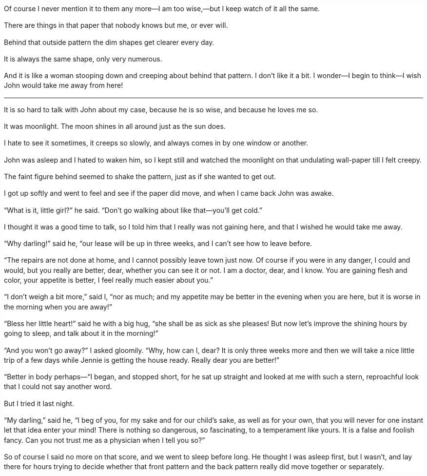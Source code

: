 Of course I never mention it to them any more—I am too wise,—but I keep watch of it all the same.

There are things in that paper that nobody knows but me, or ever will.

Behind that outside pattern the dim shapes get clearer every day.

It is always the same shape, only very numerous.

And it is like a woman stooping down and creeping about behind that pattern. I don’t like it a bit. I wonder—I begin to think—I wish John would take me away from here!

- - -

It is so hard to talk with John about my case, because he is so wise, and because he loves me so.

It was moonlight. The moon shines in all around just as the sun does.

I hate to see it sometimes, it creeps so slowly, and always comes in by one window or another.

John was asleep and I hated to waken him, so I kept still and watched the moonlight on that undulating wall-paper till I felt creepy.

The faint figure behind seemed to shake the pattern, just as if she wanted to get out.

I got up softly and went to feel and see if the paper did move, and when I came back John was awake.

“What is it, little girl?” he said. “Don’t go walking about like that—you’ll get cold.”

I thought it was a good time to talk, so I told him that I really was not gaining here, and that I wished he would take me away.

“Why darling!” said he, “our lease will be up in three weeks, and I can’t see how to leave before.

“The repairs are not done at home, and I cannot possibly leave town just now. Of course if you were in any danger, I could and would, but you really are better, dear, whether you can see it or not. I am a doctor, dear, and I know. You are gaining flesh and color, your appetite is better, I feel really much easier about you.”

“I don’t weigh a bit more,” said I, “nor as much; and my appetite may be better in the evening when you are here, but it is worse in the morning when you are away!”

“Bless her little heart!” said he with a big hug, “she shall be as sick as she pleases! But now let’s improve the shining hours by going to sleep, and talk about it in the morning!”

“And you won’t go away?” I asked gloomily. “Why, how can I, dear? It is only three weeks more and then we will take a nice little trip of a few days while Jennie is getting the house ready. Really dear you are better!”

“Better in body perhaps—“I began, and stopped short, for he sat up straight and looked at me with such a stern, reproachful look that I could not say another word.

But I tried it last night.

“My darling,” said he, “I beg of you, for my sake and for our child’s sake, as well as for your own, that you will never for one instant let that idea enter your mind! There is nothing so dangerous, so fascinating, to a temperament like yours. It is a false and foolish fancy. Can you not trust me as a physician when I tell you so?”

So of course I said no more on that score, and we went to sleep before long. He thought I was asleep first, but I wasn’t, and lay there for hours trying to decide whether that front pattern and the back pattern really did move together or separately.

